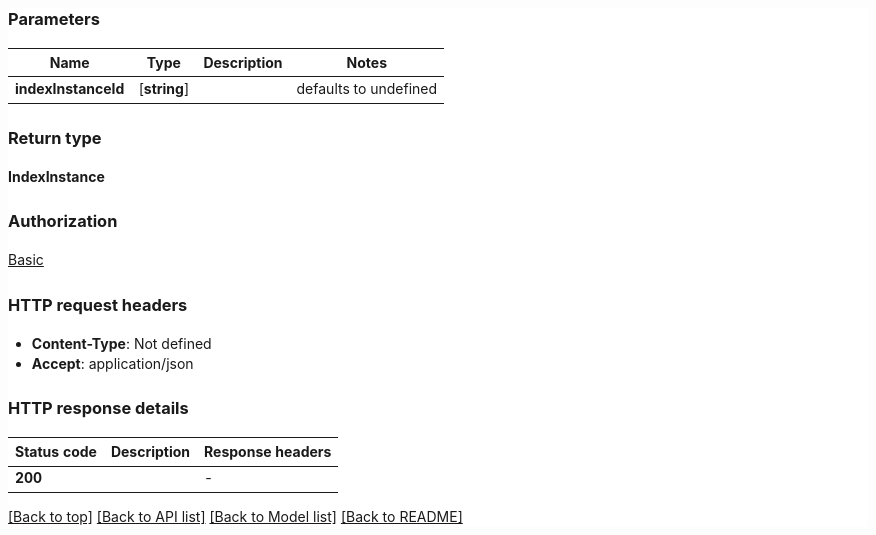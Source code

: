 ### Parameters

|Name | Type | Description  | Notes|
|------------- | ------------- | ------------- | -------------|
| **indexInstanceId** | [**string**] |  | defaults to undefined|


### Return type

**IndexInstance**

### Authorization

[Basic](../README.md#Basic)

### HTTP request headers

 - **Content-Type**: Not defined
 - **Accept**: application/json


### HTTP response details
| Status code | Description | Response headers |
|-------------|-------------|------------------|
|**200** |  |  -  |

[[Back to top]](#) [[Back to API list]](../README.md#documentation-for-api-endpoints) [[Back to Model list]](../README.md#documentation-for-models) [[Back to README]](../README.md)

